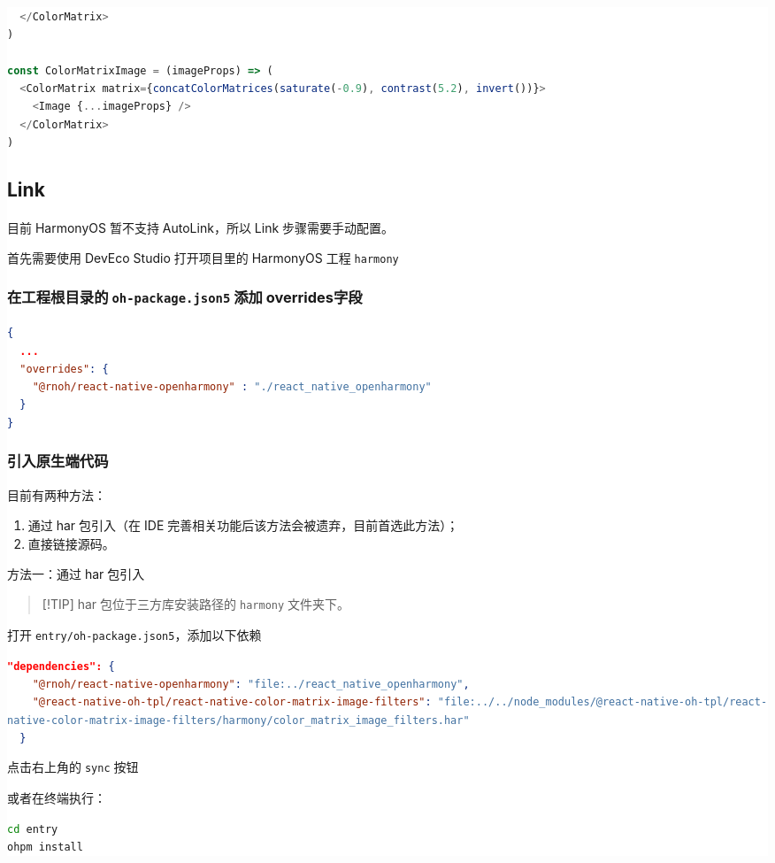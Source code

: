 ```js
  </ColorMatrix>
)

const ColorMatrixImage = (imageProps) => (
  <ColorMatrix matrix={concatColorMatrices(saturate(-0.9), contrast(5.2), invert())}>
    <Image {...imageProps} />
  </ColorMatrix>
)
```

## Link

目前 HarmonyOS 暂不支持 AutoLink，所以 Link 步骤需要手动配置。

首先需要使用 DevEco Studio 打开项目里的 HarmonyOS 工程 `harmony`

### 在工程根目录的 `oh-package.json5` 添加 overrides字段

```json
{
  ...
  "overrides": {
    "@rnoh/react-native-openharmony" : "./react_native_openharmony"
  }
}
```

### 引入原生端代码

目前有两种方法：

1. 通过 har 包引入（在 IDE 完善相关功能后该方法会被遗弃，目前首选此方法）；
2. 直接链接源码。

方法一：通过 har 包引入

> [!TIP] har 包位于三方库安装路径的 `harmony` 文件夹下。

打开 `entry/oh-package.json5`，添加以下依赖

```json
"dependencies": {
    "@rnoh/react-native-openharmony": "file:../react_native_openharmony",
    "@react-native-oh-tpl/react-native-color-matrix-image-filters": "file:../../node_modules/@react-native-oh-tpl/react-native-color-matrix-image-filters/harmony/color_matrix_image_filters.har"
  }
```

点击右上角的 `sync` 按钮

或者在终端执行：

```bash
cd entry
ohpm install
```
